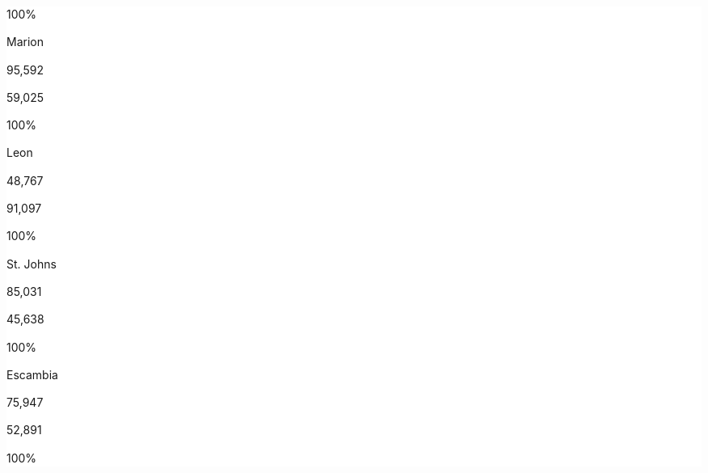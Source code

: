 100<span class="eln-percent-sign">%</span>

Marion

<div class="eln-text-color eln-republican">

95,592

</div>

<div>

59,025

</div>

100<span class="eln-percent-sign">%</span>

Leon

<div>

48,767

</div>

<div class="eln-text-color eln-democrat">

91,097

</div>

100<span class="eln-percent-sign">%</span>

St. Johns

<div class="eln-text-color eln-republican">

85,031

</div>

<div>

45,638

</div>

100<span class="eln-percent-sign">%</span>

Escambia

<div class="eln-text-color eln-republican">

75,947

</div>

<div>

52,891

</div>

100<span class="eln-percent-sign">%</span>
